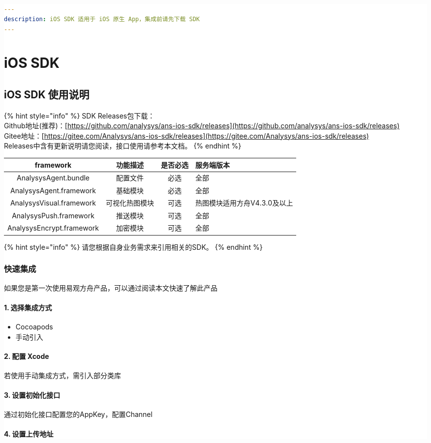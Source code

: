 ```yaml
---
description: iOS SDK 适用于 iOS 原生 App，集成前请先下载 SDK
---
```


# iOS SDK

## iOS SDK 使用说明

{% hint style="info" %}
SDK Releases包下载：  
Github地址\(推荐\)：[https://github.com/analysys/ans-ios-sdk/releases](https://github.com/analysys/ans-ios-sdk/releases)  
Gitee地址：[https://gitee.com/Analysys/ans-ios-sdk/releases](https://gitee.com/Analysys/ans-ios-sdk/releases)  
Releases中含有更新说明请您阅读，接口使用请参考本文档。
{% endhint %}

| framework | 功能描述 | 是否必选 | 服务端版本 |
| :---: | :---: | :---: | :--- |
| AnalysysAgent.bundle | 配置文件 | 必选 | 全部 |
| AnalysysAgent.framework | 基础模块 | 必选 | 全部 |
| AnalysysVisual.framework | 可视化热图模块 | 可选 | 热图模块适用方舟V4.3.0及以上 |
| AnalysysPush.framework | 推送模块 | 可选 | 全部 |
| AnalysysEncrypt.framework | 加密模块 | 可选 | 全部 |

{% hint style="info" %}
请您根据自身业务需求来引用相关的SDK。
{% endhint %}

### 快速集成

如果您是第一次使用易观方舟产品，可以通过阅读本文快速了解此产品

#### 1. 选择集成方式

* Cocoapods
* 手动引入

#### 2. 配置 Xcode

若使用手动集成方式，需引入部分类库

#### 3. 设置初始化接口

通过初始化接口配置您的AppKey，配置Channel

#### 4. 设置上传地址
